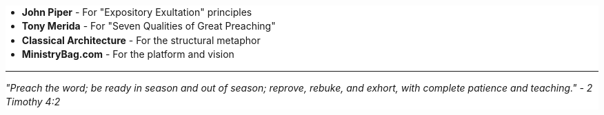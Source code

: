 - **John Piper** - For "Expository Exultation" principles
- **Tony Merida** - For "Seven Qualities of Great Preaching"
- **Classical Architecture** - For the structural metaphor
- **MinistryBag.com** - For the platform and vision

---

*"Preach the word; be ready in season and out of season; reprove, rebuke, and exhort, with complete patience and teaching." - 2 Timothy 4:2*
